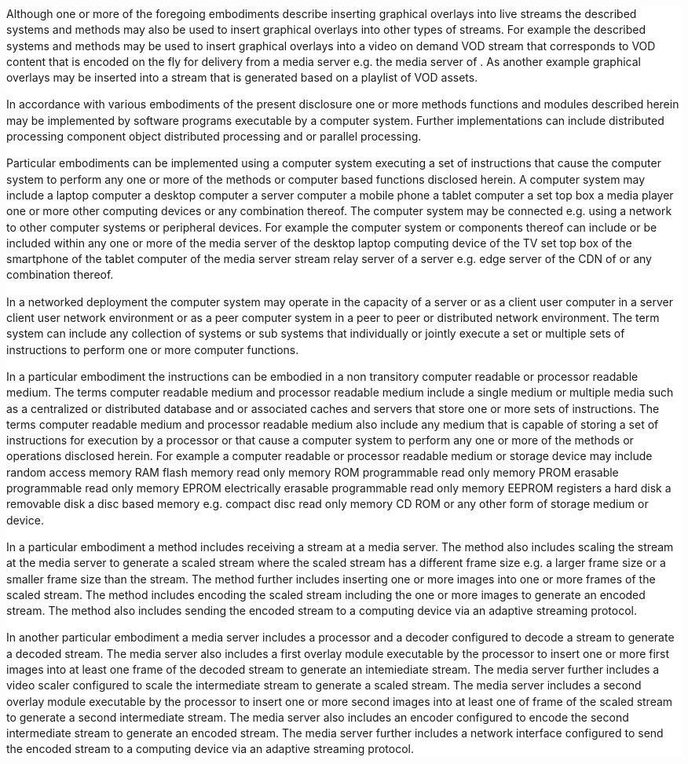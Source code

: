 Although one or more of the foregoing embodiments describe inserting graphical overlays into live streams the described systems and methods may also be used to insert graphical overlays into other types of streams. For example the described systems and methods may be used to insert graphical overlays into a video on demand VOD stream that corresponds to VOD content that is encoded on the fly for delivery from a media server e.g. the media server of . As another example graphical overlays may be inserted into a stream that is generated based on a playlist of VOD assets.

In accordance with various embodiments of the present disclosure one or more methods functions and modules described herein may be implemented by software programs executable by a computer system. Further implementations can include distributed processing component object distributed processing and or parallel processing.

Particular embodiments can be implemented using a computer system executing a set of instructions that cause the computer system to perform any one or more of the methods or computer based functions disclosed herein. A computer system may include a laptop computer a desktop computer a server computer a mobile phone a tablet computer a set top box a media player one or more other computing devices or any combination thereof. The computer system may be connected e.g. using a network to other computer systems or peripheral devices. For example the computer system or components thereof can include or be included within any one or more of the media server of the desktop laptop computing device of the TV set top box of the smartphone of the tablet computer of the media server stream relay server of a server e.g. edge server of the CDN of or any combination thereof.

In a networked deployment the computer system may operate in the capacity of a server or as a client user computer in a server client user network environment or as a peer computer system in a peer to peer or distributed network environment. The term system can include any collection of systems or sub systems that individually or jointly execute a set or multiple sets of instructions to perform one or more computer functions.

In a particular embodiment the instructions can be embodied in a non transitory computer readable or processor readable medium. The terms computer readable medium and processor readable medium include a single medium or multiple media such as a centralized or distributed database and or associated caches and servers that store one or more sets of instructions. The terms computer readable medium and processor readable medium also include any medium that is capable of storing a set of instructions for execution by a processor or that cause a computer system to perform any one or more of the methods or operations disclosed herein. For example a computer readable or processor readable medium or storage device may include random access memory RAM flash memory read only memory ROM programmable read only memory PROM erasable programmable read only memory EPROM electrically erasable programmable read only memory EEPROM registers a hard disk a removable disk a disc based memory e.g. compact disc read only memory CD ROM or any other form of storage medium or device.

In a particular embodiment a method includes receiving a stream at a media server. The method also includes scaling the stream at the media server to generate a scaled stream where the scaled stream has a different frame size e.g. a larger frame size or a smaller frame size than the stream. The method further includes inserting one or more images into one or more frames of the scaled stream. The method includes encoding the scaled stream including the one or more images to generate an encoded stream. The method also includes sending the encoded stream to a computing device via an adaptive streaming protocol.

In another particular embodiment a media server includes a processor and a decoder configured to decode a stream to generate a decoded stream. The media server also includes a first overlay module executable by the processor to insert one or more first images into at least one frame of the decoded stream to generate an intemiediate stream. The media server further includes a video scaler configured to scale the intermediate stream to generate a scaled stream. The media server includes a second overlay module executable by the processor to insert one or more second images into at least one of frame of the scaled stream to generate a second intermediate stream. The media server also includes an encoder configured to encode the second intermediate stream to generate an encoded stream. The media server further includes a network interface configured to send the encoded stream to a computing device via an adaptive streaming protocol.
